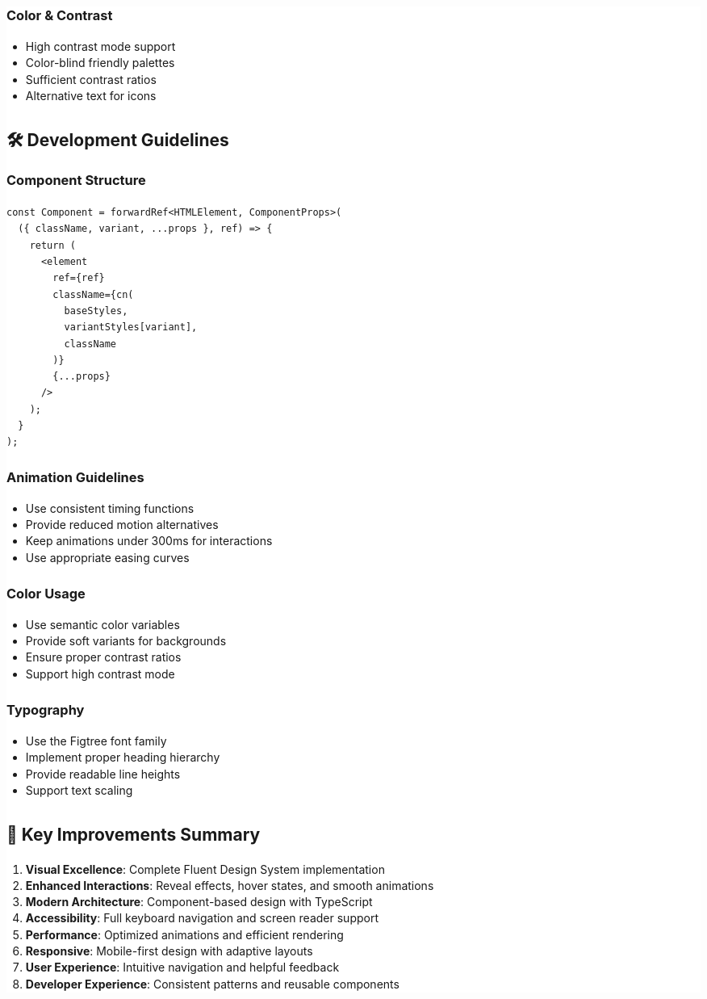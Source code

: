 ### Color & Contrast
- High contrast mode support
- Color-blind friendly palettes
- Sufficient contrast ratios
- Alternative text for icons

## 🛠 Development Guidelines

### Component Structure
```tsx
const Component = forwardRef<HTMLElement, ComponentProps>(
  ({ className, variant, ...props }, ref) => {
    return (
      <element
        ref={ref}
        className={cn(
          baseStyles,
          variantStyles[variant],
          className
        )}
        {...props}
      />
    );
  }
);
```

### Animation Guidelines
- Use consistent timing functions
- Provide reduced motion alternatives
- Keep animations under 300ms for interactions
- Use appropriate easing curves

### Color Usage
- Use semantic color variables
- Provide soft variants for backgrounds
- Ensure proper contrast ratios
- Support high contrast mode

### Typography
- Use the Figtree font family
- Implement proper heading hierarchy
- Provide readable line heights
- Support text scaling

## 🎉 Key Improvements Summary

1. **Visual Excellence**: Complete Fluent Design System implementation
2. **Enhanced Interactions**: Reveal effects, hover states, and smooth animations
3. **Modern Architecture**: Component-based design with TypeScript
4. **Accessibility**: Full keyboard navigation and screen reader support
5. **Performance**: Optimized animations and efficient rendering
6. **Responsive**: Mobile-first design with adaptive layouts
7. **User Experience**: Intuitive navigation and helpful feedback
8. **Developer Experience**: Consistent patterns and reusable components
